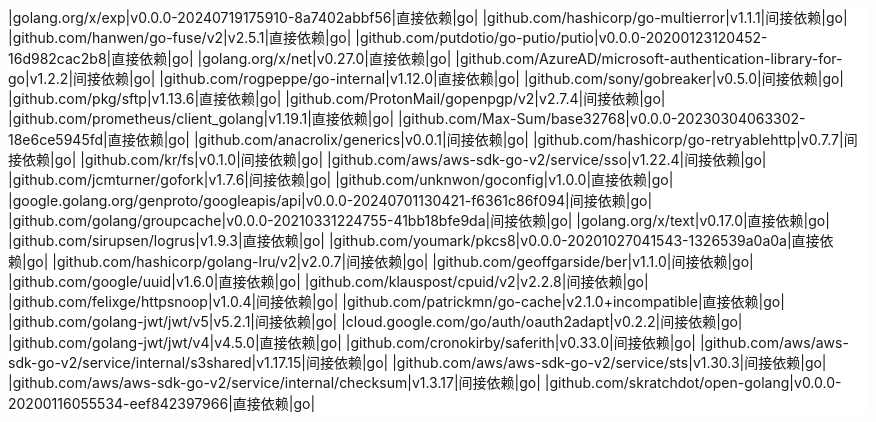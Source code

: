 |golang.org/x/exp|v0.0.0-20240719175910-8a7402abbf56|直接依赖|go|
|github.com/hashicorp/go-multierror|v1.1.1|间接依赖|go|
|github.com/hanwen/go-fuse/v2|v2.5.1|直接依赖|go|
|github.com/putdotio/go-putio/putio|v0.0.0-20200123120452-16d982cac2b8|直接依赖|go|
|golang.org/x/net|v0.27.0|直接依赖|go|
|github.com/AzureAD/microsoft-authentication-library-for-go|v1.2.2|间接依赖|go|
|github.com/rogpeppe/go-internal|v1.12.0|直接依赖|go|
|github.com/sony/gobreaker|v0.5.0|间接依赖|go|
|github.com/pkg/sftp|v1.13.6|直接依赖|go|
|github.com/ProtonMail/gopenpgp/v2|v2.7.4|间接依赖|go|
|github.com/prometheus/client_golang|v1.19.1|直接依赖|go|
|github.com/Max-Sum/base32768|v0.0.0-20230304063302-18e6ce5945fd|直接依赖|go|
|github.com/anacrolix/generics|v0.0.1|间接依赖|go|
|github.com/hashicorp/go-retryablehttp|v0.7.7|间接依赖|go|
|github.com/kr/fs|v0.1.0|间接依赖|go|
|github.com/aws/aws-sdk-go-v2/service/sso|v1.22.4|间接依赖|go|
|github.com/jcmturner/gofork|v1.7.6|间接依赖|go|
|github.com/unknwon/goconfig|v1.0.0|直接依赖|go|
|google.golang.org/genproto/googleapis/api|v0.0.0-20240701130421-f6361c86f094|间接依赖|go|
|github.com/golang/groupcache|v0.0.0-20210331224755-41bb18bfe9da|间接依赖|go|
|golang.org/x/text|v0.17.0|直接依赖|go|
|github.com/sirupsen/logrus|v1.9.3|直接依赖|go|
|github.com/youmark/pkcs8|v0.0.0-20201027041543-1326539a0a0a|直接依赖|go|
|github.com/hashicorp/golang-lru/v2|v2.0.7|间接依赖|go|
|github.com/geoffgarside/ber|v1.1.0|间接依赖|go|
|github.com/google/uuid|v1.6.0|直接依赖|go|
|github.com/klauspost/cpuid/v2|v2.2.8|间接依赖|go|
|github.com/felixge/httpsnoop|v1.0.4|间接依赖|go|
|github.com/patrickmn/go-cache|v2.1.0+incompatible|直接依赖|go|
|github.com/golang-jwt/jwt/v5|v5.2.1|间接依赖|go|
|cloud.google.com/go/auth/oauth2adapt|v0.2.2|间接依赖|go|
|github.com/golang-jwt/jwt/v4|v4.5.0|直接依赖|go|
|github.com/cronokirby/saferith|v0.33.0|间接依赖|go|
|github.com/aws/aws-sdk-go-v2/service/internal/s3shared|v1.17.15|间接依赖|go|
|github.com/aws/aws-sdk-go-v2/service/sts|v1.30.3|间接依赖|go|
|github.com/aws/aws-sdk-go-v2/service/internal/checksum|v1.3.17|间接依赖|go|
|github.com/skratchdot/open-golang|v0.0.0-20200116055534-eef842397966|直接依赖|go|

